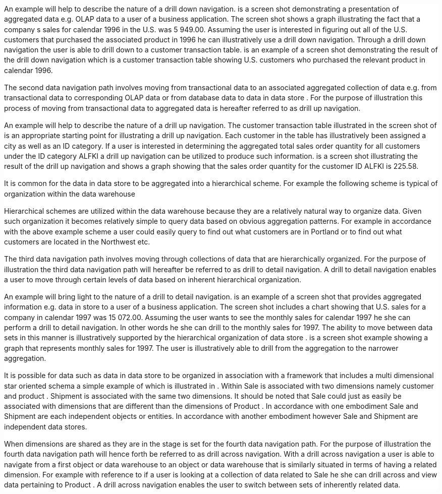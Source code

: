 An example will help to describe the nature of a drill down navigation. is a screen shot demonstrating a presentation of aggregated data e.g. OLAP data to a user of a business application. The screen shot shows a graph illustrating the fact that a company s sales for calendar 1996 in the U.S. was 5 949.00. Assuming the user is interested in figuring out all of the U.S. customers that purchased the associated product in 1996 he can illustratively use a drill down navigation. Through a drill down navigation the user is able to drill down to a customer transaction table. is an example of a screen shot demonstrating the result of the drill down navigation which is a customer transaction table showing U.S. customers who purchased the relevant product in calendar 1996.

The second data navigation path involves moving from transactional data to an associated aggregated collection of data e.g. from transactional data to corresponding OLAP data or from database data to data in data store . For the purpose of illustration this process of moving from transactional data to aggregated data is hereafter referred to as drill up navigation.

An example will help to describe the nature of a drill up navigation. The customer transaction table illustrated in the screen shot of is an appropriate starting point for illustrating a drill up navigation. Each customer in the table has illustratively been assigned a city as well as an ID category. If a user is interested in determining the aggregated total sales order quantity for all customers under the ID category ALFKI a drill up navigation can be utilized to produce such information. is a screen shot illustrating the result of the drill up navigation and shows a graph showing that the sales order quantity for the customer ID ALFKI is 225.58.

It is common for the data in data store to be aggregated into a hierarchical scheme. For example the following scheme is typical of organization within the data warehouse 

Hierarchical schemes are utilized within the data warehouse because they are a relatively natural way to organize data. Given such organization it becomes relatively simple to query data based on obvious aggregation patterns. For example in accordance with the above example scheme a user could easily query to find out what customers are in Portland or to find out what customers are located in the Northwest etc.

The third data navigation path involves moving through collections of data that are hierarchically organized. For the purpose of illustration the third data navigation path will hereafter be referred to as drill to detail navigation. A drill to detail navigation enables a user to move through certain levels of data based on inherent hierarchical organization.

An example will bring light to the nature of a drill to detail navigation. is an example of a screen shot that provides aggregated information e.g. data in store to a user of a business application. The screen shot includes a chart showing that U.S. sales for a company in calendar 1997 was 15 072.00. Assuming the user wants to see the monthly sales for calendar 1997 he she can perform a drill to detail navigation. In other words he she can drill to the monthly sales for 1997. The ability to move between data sets in this manner is illustratively supported by the hierarchical organization of data store . is a screen shot example showing a graph that represents monthly sales for 1997. The user is illustratively able to drill from the aggregation to the narrower aggregation.

It is possible for data such as data in data store to be organized in association with a framework that includes a multi dimensional star oriented schema a simple example of which is illustrated in . Within Sale is associated with two dimensions namely customer and product . Shipment is associated with the same two dimensions. It should be noted that Sale could just as easily be associated with dimensions that are different than the dimensions of Product . In accordance with one embodiment Sale and Shipment are each independent objects or entities. In accordance with another embodiment however Sale and Shipment are independent data stores.

When dimensions are shared as they are in the stage is set for the fourth data navigation path. For the purpose of illustration the fourth data navigation path will hence forth be referred to as drill across navigation. With a drill across navigation a user is able to navigate from a first object or data warehouse to an object or data warehouse that is similarly situated in terms of having a related dimension. For example with reference to if a user is looking at a collection of data related to Sale he she can drill across and view data pertaining to Product . A drill across navigation enables the user to switch between sets of inherently related data.
